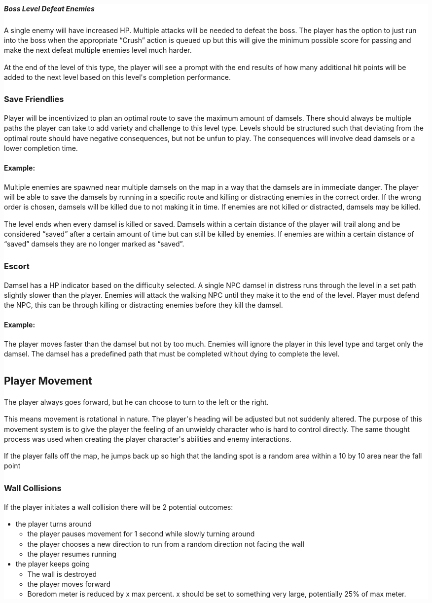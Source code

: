 ##### Boss Level Defeat Enemies
A single enemy will have increased HP. Multiple attacks will be needed to defeat the boss. The player has the option to just run into the boss when the appropriate “Crush” action is queued up but this will give the minimum possible score for passing and make the next defeat multiple enemies level much harder.

At the end of the level of this type, the player will see a prompt with the end results of how many additional hit points will be added to the next level based on this level's completion performance.

### Save Friendlies
Player will be incentivized to plan an optimal route to save the maximum amount of damsels. There should always be multiple paths the player can take to add variety and challenge to this level type. Levels should be structured such that deviating from the optimal route should have negative consequences, but not be unfun to play. The consequences will involve dead damsels or a lower completion time.

#### Example:
Multiple enemies are spawned near multiple damsels on the map in a way that the damsels are in immediate danger. The player will be able to save the damsels by running in a specific route and killing or distracting enemies in the correct order. If the wrong order is chosen, damsels will be killed due to not making it in time. If enemies are not killed or distracted, damsels may be killed.

The level ends when every damsel is killed or saved. Damsels within a certain distance of the player will trail along and be considered “saved” after a certain amount of time but can still be killed by enemies. If enemies are within a certain distance of “saved” damsels they are no longer marked as “saved”.

### Escort
Damsel has a HP indicator based on the difficulty selected.
A single NPC damsel in distress runs through the level in a set path slightly slower than the player. Enemies will attack the walking NPC until they make it to the end of the level. Player must defend the NPC, this can be through killing or distracting enemies before they kill the damsel.

#### Example:
The player moves faster than the damsel but not by too much. Enemies will ignore the player in this level type and target only the damsel. The damsel has a predefined path that must be completed without dying to complete the level.


## Player Movement
The player always goes forward, but he can choose to turn to the left or the right.

This means movement is rotational in nature. The player's heading will be adjusted but not suddenly altered. The purpose of this movement system is to give the player the feeling of an unwieldy character who is hard to control directly. The same thought process was used when creating the player character's abilities and enemy interactions.

If the player falls off the map, he jumps back up so high that the landing spot is a random area within a 10 by 10 area near the fall point

### Wall Collisions
If the player initiates a wall collision there will be 2 potential outcomes:
* the player turns around
  * the player pauses movement for 1 second while slowly turning around
  * the player chooses a new direction to run from a random direction not facing the wall
  * the player resumes running
* the player keeps going
  * The wall is destroyed
  * the player moves forward
  * Boredom meter is reduced by x max percent. x should be set to something very large, potentially 25% of max meter.
